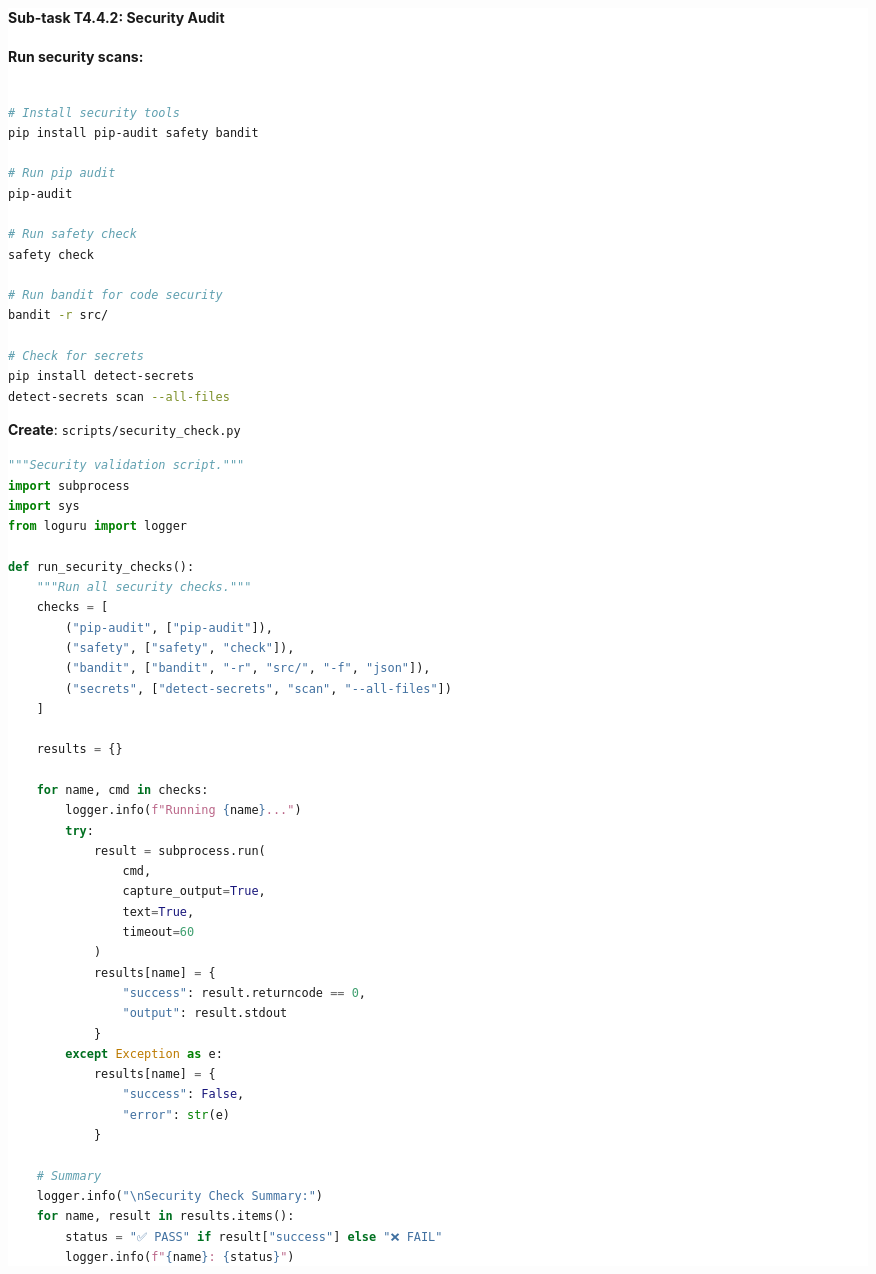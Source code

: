 #### Sub-task T4.4.2: Security Audit

**Run security scans:**

```bash

# Install security tools
pip install pip-audit safety bandit

# Run pip audit
pip-audit

# Run safety check
safety check

# Run bandit for code security
bandit -r src/

# Check for secrets
pip install detect-secrets
detect-secrets scan --all-files
```

**Create**: `scripts/security_check.py`

```python
"""Security validation script."""
import subprocess
import sys
from loguru import logger

def run_security_checks():
    """Run all security checks."""
    checks = [
        ("pip-audit", ["pip-audit"]),
        ("safety", ["safety", "check"]),
        ("bandit", ["bandit", "-r", "src/", "-f", "json"]),
        ("secrets", ["detect-secrets", "scan", "--all-files"])
    ]
    
    results = {}
    
    for name, cmd in checks:
        logger.info(f"Running {name}...")
        try:
            result = subprocess.run(
                cmd,
                capture_output=True,
                text=True,
                timeout=60
            )
            results[name] = {
                "success": result.returncode == 0,
                "output": result.stdout
            }
        except Exception as e:
            results[name] = {
                "success": False,
                "error": str(e)
            }
    
    # Summary
    logger.info("\nSecurity Check Summary:")
    for name, result in results.items():
        status = "✅ PASS" if result["success"] else "❌ FAIL"
        logger.info(f"{name}: {status}")
```